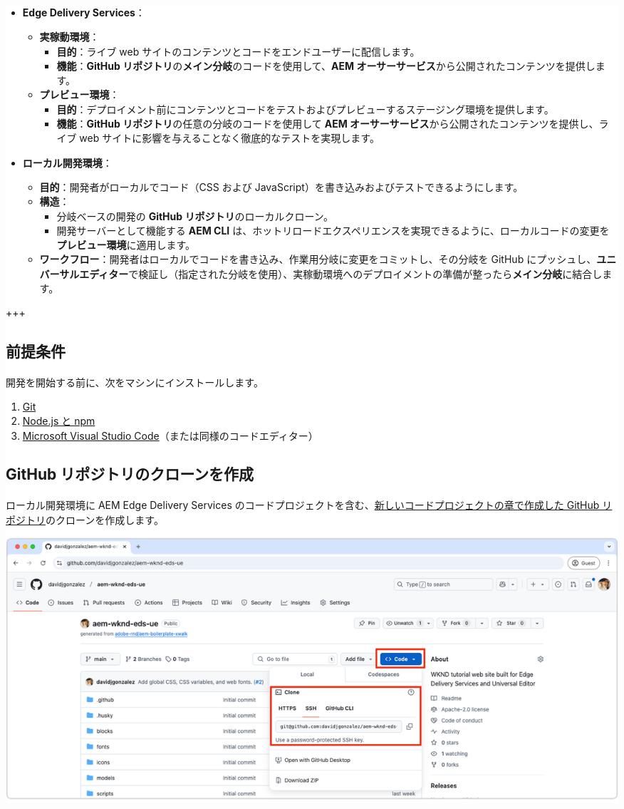 - **Edge Delivery Services**：
   - **実稼動環境**：
      - **目的**：ライブ web サイトのコンテンツとコードをエンドユーザーに配信します。
      - **機能**：**GitHub リポジトリ**&#x200B;の&#x200B;**メイン分岐**&#x200B;のコードを使用して、**AEM オーサーサービス**&#x200B;から公開されたコンテンツを提供します。
   - **プレビュー環境**：
      - **目的**：デプロイメント前にコンテンツとコードをテストおよびプレビューするステージング環境を提供します。
      - **機能**：**GitHub リポジトリ**&#x200B;の任意の分岐のコードを使用して **AEM オーサーサービス**&#x200B;から公開されたコンテンツを提供し、ライブ web サイトに影響を与えることなく徹底的なテストを実現します。

- **ローカル開発環境**：
   - **目的**：開発者がローカルでコード（CSS および JavaScript）を書き込みおよびテストできるようにします。
   - **構造**：
      - 分岐ベースの開発の **GitHub リポジトリ**&#x200B;のローカルクローン。
      - 開発サーバーとして機能する **AEM CLI** は、ホットリロードエクスペリエンスを実現できるように、ローカルコードの変更を&#x200B;**プレビュー環境**&#x200B;に適用します。
   - **ワークフロー**：開発者はローカルでコードを書き込み、作業用分岐に変更をコミットし、その分岐を GitHub にプッシュし、**ユニバーサルエディター**&#x200B;で検証し（指定された分岐を使用）、実稼動環境へのデプロイメントの準備が整ったら&#x200B;**メイン分岐**&#x200B;に結合します。

+++

## 前提条件

開発を開始する前に、次をマシンにインストールします。

1. [Git](https://git-scm.com/)
1. [Node.js と npm](https://nodejs.org)
1. [Microsoft Visual Studio Code](https://code.visualstudio.com/)（または同様のコードエディター）

## GitHub リポジトリのクローンを作成

ローカル開発環境に AEM Edge Delivery Services のコードプロジェクトを含む、[新しいコードプロジェクトの章で作成した GitHub リポジトリ](./1-new-code-project.md)のクローンを作成します。

![GitHub リポジトリのクローン](./assets/3-local-development-environment/github-clone.png)
